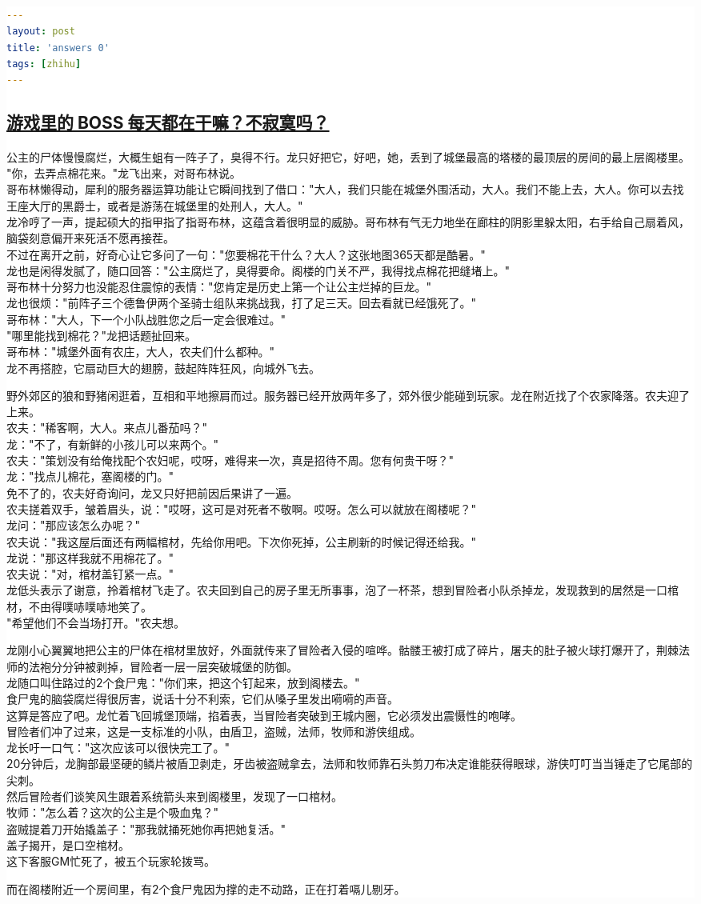 ```yaml
---
layout: post
title: 'answers 0'
tags: [zhihu]
---
```

## [游戏里的 BOSS 每天都在干嘛？不寂寞吗？](https://www.zhihu.com/question/24078583/answer/26755814)
公主的尸体慢慢腐烂，大概生蛆有一阵子了，臭得不行。龙只好把它，好吧，她，丢到了城堡最高的塔楼的最顶层的房间的最上层阁楼里。  
"你，去弄点棉花来。"龙飞出来，对哥布林说。  
哥布林懒得动，犀利的服务器运算功能让它瞬间找到了借口："大人，我们只能在城堡外围活动，大人。我们不能上去，大人。你可以去找王座大厅的黑爵士，或者是游荡在城堡里的处刑人，大人。"  
龙冷哼了一声，提起硕大的指甲指了指哥布林，这蕴含着很明显的威胁。哥布林有气无力地坐在廊柱的阴影里躲太阳，右手给自己扇着风，脑袋刻意偏开来死活不愿再接茬。  
不过在离开之前，好奇心让它多问了一句："您要棉花干什么？大人？这张地图365天都是酷暑。"  
龙也是闲得发腻了，随口回答："公主腐烂了，臭得要命。阁楼的门关不严，我得找点棉花把缝堵上。"  
哥布林十分努力也没能忍住震惊的表情："您肯定是历史上第一个让公主烂掉的巨龙。"  
龙也很烦："前阵子三个德鲁伊两个圣骑士组队来挑战我，打了足三天。回去看就已经饿死了。"  
哥布林："大人，下一个小队战胜您之后一定会很难过。"  
"哪里能找到棉花？"龙把话题扯回来。  
哥布林："城堡外面有农庄，大人，农夫们什么都种。"  
龙不再搭腔，它扇动巨大的翅膀，鼓起阵阵狂风，向城外飞去。  
  
野外郊区的狼和野猪闲逛着，互相和平地擦肩而过。服务器已经开放两年多了，郊外很少能碰到玩家。龙在附近找了个农家降落。农夫迎了上来。  
农夫："稀客啊，大人。来点儿番茄吗？"  
龙："不了，有新鲜的小孩儿可以来两个。"  
农夫："策划没有给俺找配个农妇呢，哎呀，难得来一次，真是招待不周。您有何贵干呀？"  
龙："找点儿棉花，塞阁楼的门。"  
免不了的，农夫好奇询问，龙又只好把前因后果讲了一遍。  
农夫搓着双手，皱着眉头，说："哎呀，这可是对死者不敬啊。哎呀。怎么可以就放在阁楼呢？"  
龙问："那应该怎么办呢？"  
农夫说："我这屋后面还有两幅棺材，先给你用吧。下次你死掉，公主刷新的时候记得还给我。"  
龙说："那这样我就不用棉花了。"  
农夫说："对，棺材盖钉紧一点。"  
龙低头表示了谢意，拎着棺材飞走了。农夫回到自己的房子里无所事事，泡了一杯茶，想到冒险者小队杀掉龙，发现救到的居然是一口棺材，不由得噗哧噗哧地笑了。  
"希望他们不会当场打开。"农夫想。  
  
龙刚小心翼翼地把公主的尸体在棺材里放好，外面就传来了冒险者入侵的喧哗。骷髅王被打成了碎片，屠夫的肚子被火球打爆开了，荆棘法师的法袍分分钟被剥掉，冒险者一层一层突破城堡的防御。  
龙随口叫住路过的2个食尸鬼："你们来，把这个钉起来，放到阁楼去。"  
食尸鬼的脑袋腐烂得很厉害，说话十分不利索，它们从嗓子里发出嗬嗬的声音。  
这算是答应了吧。龙忙着飞回城堡顶端，掐着表，当冒险者突破到王城内圈，它必须发出震慑性的咆哮。  
冒险者们冲了过来，这是一支标准的小队，由盾卫，盗贼，法师，牧师和游侠组成。  
龙长吁一口气："这次应该可以很快完工了。"  
20分钟后，龙胸部最坚硬的鳞片被盾卫剥走，牙齿被盗贼拿去，法师和牧师靠石头剪刀布决定谁能获得眼球，游侠叮叮当当锤走了它尾部的尖刺。  
然后冒险者们谈笑风生跟着系统箭头来到阁楼里，发现了一口棺材。  
牧师："怎么着？这次的公主是个吸血鬼？"  
盗贼提着刀开始撬盖子："那我就捅死她你再把她复活。"  
盖子揭开，是口空棺材。  
这下客服GM忙死了，被五个玩家轮拨骂。  
  
而在阁楼附近一个房间里，有2个食尸鬼因为撑的走不动路，正在打着嗝儿剔牙。

